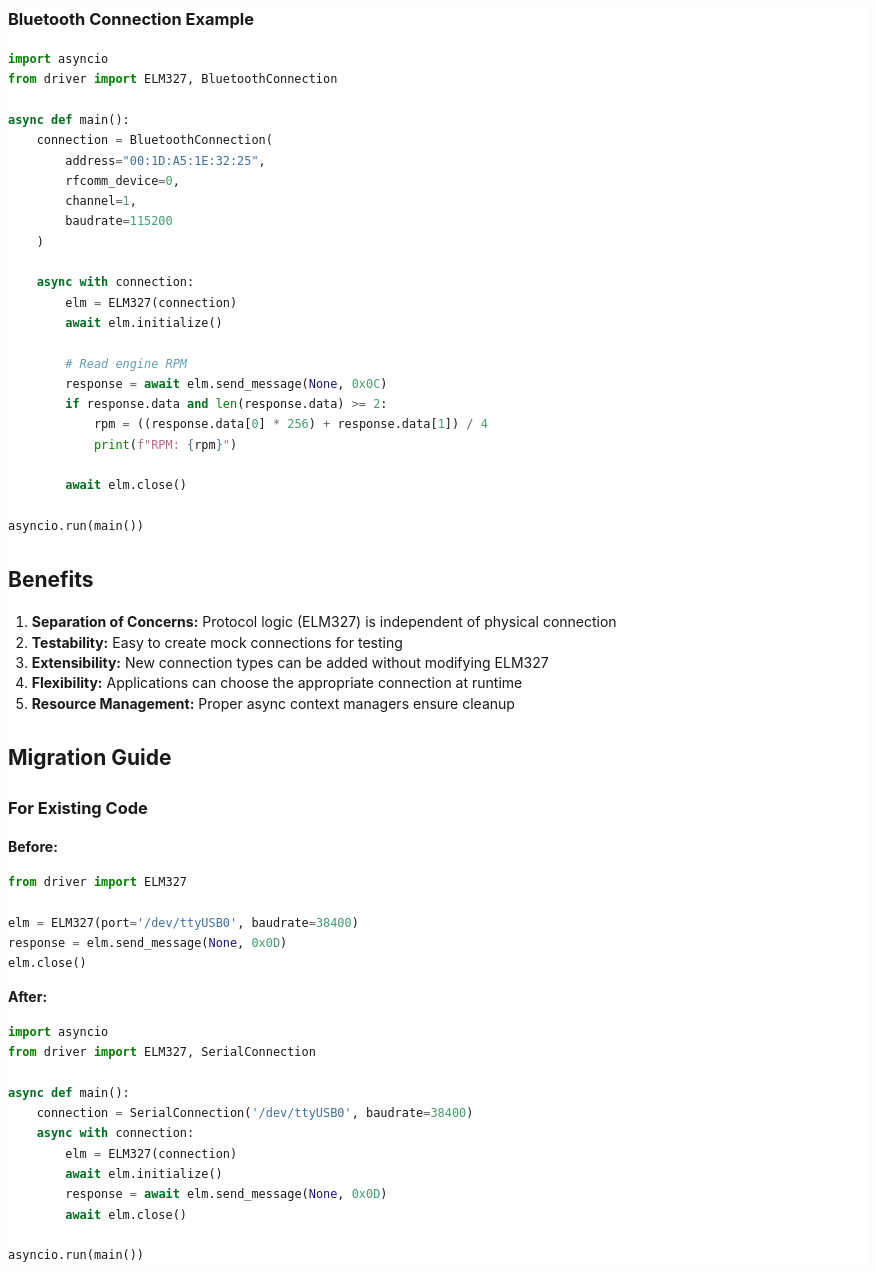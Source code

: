 ### Bluetooth Connection Example

```python
import asyncio
from driver import ELM327, BluetoothConnection

async def main():
    connection = BluetoothConnection(
        address="00:1D:A5:1E:32:25",
        rfcomm_device=0,
        channel=1,
        baudrate=115200
    )
    
    async with connection:
        elm = ELM327(connection)
        await elm.initialize()
        
        # Read engine RPM
        response = await elm.send_message(None, 0x0C)
        if response.data and len(response.data) >= 2:
            rpm = ((response.data[0] * 256) + response.data[1]) / 4
            print(f"RPM: {rpm}")
        
        await elm.close()

asyncio.run(main())
```

## Benefits

1. **Separation of Concerns:** Protocol logic (ELM327) is independent of physical connection
2. **Testability:** Easy to create mock connections for testing
3. **Extensibility:** New connection types can be added without modifying ELM327
4. **Flexibility:** Applications can choose the appropriate connection at runtime
5. **Resource Management:** Proper async context managers ensure cleanup

## Migration Guide

### For Existing Code

**Before:**
```python
from driver import ELM327

elm = ELM327(port='/dev/ttyUSB0', baudrate=38400)
response = elm.send_message(None, 0x0D)
elm.close()
```

**After:**
```python
import asyncio
from driver import ELM327, SerialConnection

async def main():
    connection = SerialConnection('/dev/ttyUSB0', baudrate=38400)
    async with connection:
        elm = ELM327(connection)
        await elm.initialize()
        response = await elm.send_message(None, 0x0D)
        await elm.close()

asyncio.run(main())
```